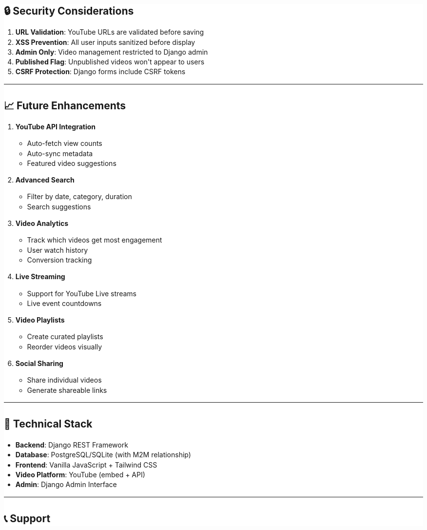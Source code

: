 ## 🔒 Security Considerations

1. **URL Validation**: YouTube URLs are validated before saving
2. **XSS Prevention**: All user inputs sanitized before display
3. **Admin Only**: Video management restricted to Django admin
4. **Published Flag**: Unpublished videos won't appear to users
5. **CSRF Protection**: Django forms include CSRF tokens

---

## 📈 Future Enhancements

1. **YouTube API Integration**

   - Auto-fetch view counts
   - Auto-sync metadata
   - Featured video suggestions

2. **Advanced Search**

   - Filter by date, category, duration
   - Search suggestions

3. **Video Analytics**

   - Track which videos get most engagement
   - User watch history
   - Conversion tracking

4. **Live Streaming**

   - Support for YouTube Live streams
   - Live event countdowns

5. **Video Playlists**

   - Create curated playlists
   - Reorder videos visually

6. **Social Sharing**
   - Share individual videos
   - Generate shareable links

---

## 🔧 Technical Stack

- **Backend**: Django REST Framework
- **Database**: PostgreSQL/SQLite (with M2M relationship)
- **Frontend**: Vanilla JavaScript + Tailwind CSS
- **Video Platform**: YouTube (embed + API)
- **Admin**: Django Admin Interface

---

## 📞 Support
